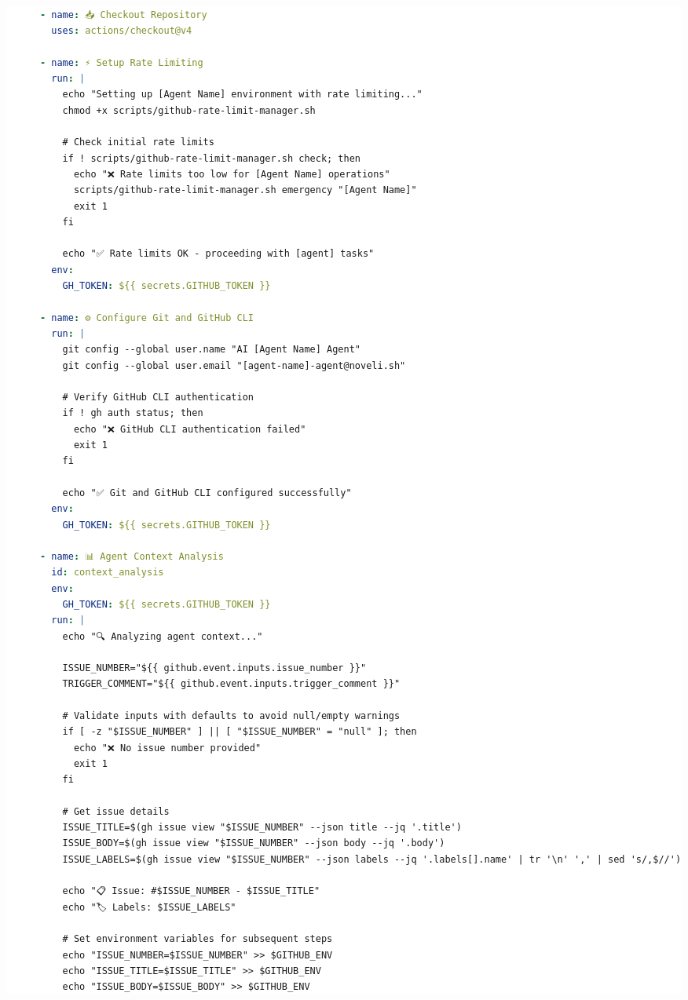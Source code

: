 ```yaml
      - name: 📥 Checkout Repository
        uses: actions/checkout@v4

      - name: ⚡ Setup Rate Limiting
        run: |
          echo "Setting up [Agent Name] environment with rate limiting..."
          chmod +x scripts/github-rate-limit-manager.sh

          # Check initial rate limits
          if ! scripts/github-rate-limit-manager.sh check; then
            echo "❌ Rate limits too low for [Agent Name] operations"
            scripts/github-rate-limit-manager.sh emergency "[Agent Name]"
            exit 1
          fi

          echo "✅ Rate limits OK - proceeding with [agent] tasks"
        env:
          GH_TOKEN: ${{ secrets.GITHUB_TOKEN }}

      - name: ⚙️ Configure Git and GitHub CLI
        run: |
          git config --global user.name "AI [Agent Name] Agent"
          git config --global user.email "[agent-name]-agent@noveli.sh"

          # Verify GitHub CLI authentication
          if ! gh auth status; then
            echo "❌ GitHub CLI authentication failed"
            exit 1
          fi

          echo "✅ Git and GitHub CLI configured successfully"
        env:
          GH_TOKEN: ${{ secrets.GITHUB_TOKEN }}

      - name: 📊 Agent Context Analysis
        id: context_analysis
        env:
          GH_TOKEN: ${{ secrets.GITHUB_TOKEN }}
        run: |
          echo "🔍 Analyzing agent context..."

          ISSUE_NUMBER="${{ github.event.inputs.issue_number }}"
          TRIGGER_COMMENT="${{ github.event.inputs.trigger_comment }}"

          # Validate inputs with defaults to avoid null/empty warnings
          if [ -z "$ISSUE_NUMBER" ] || [ "$ISSUE_NUMBER" = "null" ]; then
            echo "❌ No issue number provided"
            exit 1
          fi

          # Get issue details
          ISSUE_TITLE=$(gh issue view "$ISSUE_NUMBER" --json title --jq '.title')
          ISSUE_BODY=$(gh issue view "$ISSUE_NUMBER" --json body --jq '.body')
          ISSUE_LABELS=$(gh issue view "$ISSUE_NUMBER" --json labels --jq '.labels[].name' | tr '\n' ',' | sed 's/,$//')

          echo "📋 Issue: #$ISSUE_NUMBER - $ISSUE_TITLE"
          echo "🏷️ Labels: $ISSUE_LABELS"

          # Set environment variables for subsequent steps
          echo "ISSUE_NUMBER=$ISSUE_NUMBER" >> $GITHUB_ENV
          echo "ISSUE_TITLE=$ISSUE_TITLE" >> $GITHUB_ENV
          echo "ISSUE_BODY=$ISSUE_BODY" >> $GITHUB_ENV
```